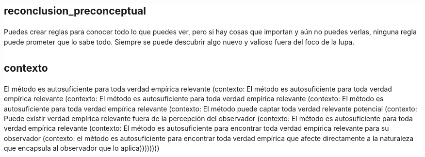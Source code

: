 ## reconclusion_preconceptual

Puedes crear reglas para conocer todo lo que puedes ver, pero si hay cosas que importan y aún no puedes verlas, ninguna regla puede prometer que lo sabe todo. Siempre se puede descubrir algo nuevo y valioso fuera del foco de la lupa.

## contexto

El método es autosuficiente para toda verdad empírica relevante (contexto: El método es autosuficiente para toda verdad empírica relevante (contexto: El método es autosuficiente para toda verdad empírica relevante (contexto: El método es autosuficiente para toda verdad empírica relevante (contexto: El método puede captar toda verdad relevante potencial (contexto: Puede existir verdad empírica relevante fuera de la percepción del observador (contexto: El método es autosuficiente para toda verdad empírica relevante (contexto: El método es autosuficiente para encontrar toda verdad empírica relevante para su observador (contexto: el método es autosuficiente para encontrar toda verdad empírica que afecte directamente a la naturaleza que encapsula al observador que lo aplica))))))))